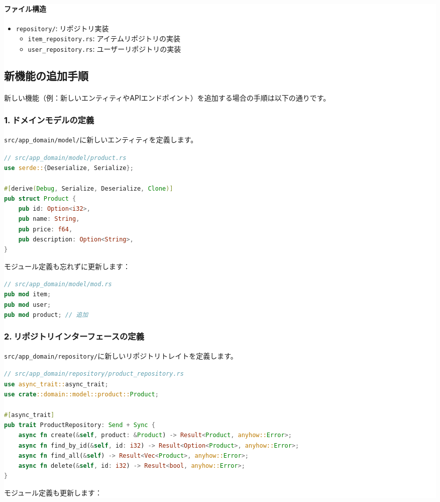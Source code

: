 #### ファイル構造

- `repository/`: リポジトリ実装
  - `item_repository.rs`: アイテムリポジトリの実装
  - `user_repository.rs`: ユーザーリポジトリの実装

## 新機能の追加手順

新しい機能（例：新しいエンティティやAPIエンドポイント）を追加する場合の手順は以下の通りです。

### 1. ドメインモデルの定義

`src/app_domain/model/`に新しいエンティティを定義します。

```rust
// src/app_domain/model/product.rs
use serde::{Deserialize, Serialize};

#[derive(Debug, Serialize, Deserialize, Clone)]
pub struct Product {
    pub id: Option<i32>,
    pub name: String,
    pub price: f64,
    pub description: Option<String>,
}
```

モジュール定義も忘れずに更新します：

```rust
// src/app_domain/model/mod.rs
pub mod item;
pub mod user;
pub mod product; // 追加
```

### 2. リポジトリインターフェースの定義

`src/app_domain/repository/`に新しいリポジトリトレイトを定義します。

```rust
// src/app_domain/repository/product_repository.rs
use async_trait::async_trait;
use crate::domain::model::product::Product;

#[async_trait]
pub trait ProductRepository: Send + Sync {
    async fn create(&self, product: &Product) -> Result<Product, anyhow::Error>;
    async fn find_by_id(&self, id: i32) -> Result<Option<Product>, anyhow::Error>;
    async fn find_all(&self) -> Result<Vec<Product>, anyhow::Error>;
    async fn delete(&self, id: i32) -> Result<bool, anyhow::Error>;
}
```

モジュール定義も更新します：
